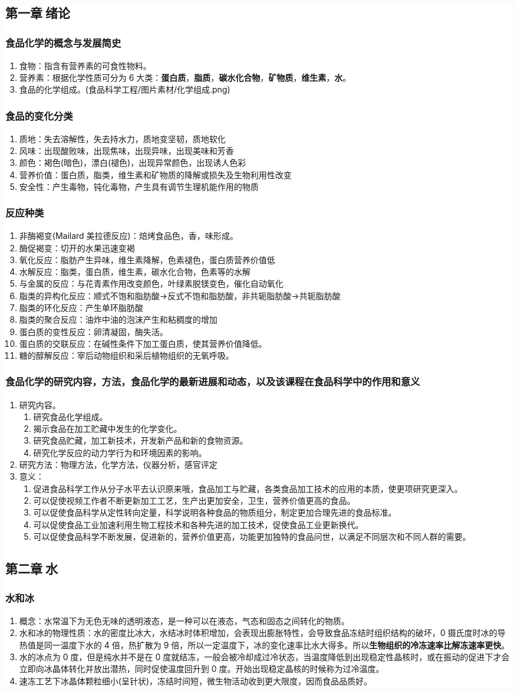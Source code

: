 ## 第一章 绪论

### 食品化学的概念与发展简史

1. 食物：指含有营养素的可食性物料。
2. 营养素：根据化学性质可分为 6 大类：**蛋白质**，**脂质**，**碳水化合物**，**矿物质**，**维生素**，**水**。
3. 食品的化学组成。(食品科学工程/图片素材/化学组成.png)

### **食品的变化分类**

1. 质地：失去溶解性，失去持水力，质地变坚韧，质地软化
2. 风味：出现酸败味，出现焦味，出现异味，出现美味和芳香
3. 颜色：褐色(暗色)，漂白(褪色)，出现异常颜色，出现诱人色彩
4. 营养价值：蛋白质，脂类，维生素和矿物质的降解或损失及生物利用性改变
5. 安全性：产生毒物，钝化毒物，产生具有调节生理机能作用的物质

### **反应种类**

1. 非酶褐变(Mailard 美拉德反应)：焙烤食品色，香，味形成。
2. 酶促褐变：切开的水果迅速变褐
3. 氧化反应：脂肪产生异味，维生素降解，色素褪色，蛋白质营养价值低
4. 水解反应：脂类，蛋白质，维生素，碳水化合物，色素等的水解
5. 与金属的反应：与花青素作用改变颜色，叶绿素脱镁变色，催化自动氧化
6. 脂类的异构化反应：顺式不饱和脂肪酸->反式不饱和脂肪酸，非共轭脂肪酸->共轭脂肪酸
7. 脂类的环化反应：产生单环脂肪酸
8. 脂类的聚合反应：油炸中油的泡沫产生和粘稠度的增加
9. 蛋白质的变性反应：卵清凝固，酶失活。
10. 蛋白质的交联反应：在碱性条件下加工蛋白质，使其营养价值降低。
11. 糖的醇解反应：宰后动物组织和采后植物组织的无氧呼吸。

### 食品化学的研究内容，方法，食品化学的最新进展和动态，以及该课程在食品科学中的作用和意义

1. 研究内容。
   1. 研究食品化学组成。
   2. 揭示食品在加工贮藏中发生的化学变化。
   3. 研究食品贮藏，加工新技术，开发新产品和新的食物资源。
   4. 研究化学反应的动力学行为和环境因素的影响。
2. 研究方法：物理方法，化学方法，仪器分析，感官评定
3. 意义：
   1. 促进食品科学工作从分子水平去认识原来哦，食品加工与贮藏，各类食品加工技术的应用的本质，使更项研究更深入。
   2. 可以促使视频工作者不断更新加工工艺，生产出更加安全，卫生，营养价值更高的食品。
   3. 可以促使食品科学从定性转向定量，科学说明各种食品的物质组分，制定更加合理先进的食品标准。
   4. 可以促使食品工业加速利用生物工程技术和各种先进的加工技术，促使食品工业更新换代。
   5. 可以促使食品科学不断发展，促进新的，营养价值更高，功能更加独特的食品问世，以满足不同层次和不同人群的需要。

## 第二章 水

### 水和冰

1. 概念：水常温下为无色无味的透明液态，是一种可以在液态，气态和固态之间转化的物质。
2. 水和冰的物理性质：水的密度比冰大，水结冰时体积增加，会表现出膨胀特性，会导致食品冻结时组织结构的破坏，0 摄氏度时冰的导热值是同一温度下水的 4 倍，热扩散为 9 倍，所以一定温度下，冰的变化速率比水大得多。所以**生物组织的冷冻速率比解冻速率更快**。
3. 水的冰点为 0 度，但是纯水并不是在 0 度就结冻，一般会被冷却成过冷状态，当温度降低到出现稳定性晶核时，或在振动的促进下才会立即向冰晶体转化并放出潜热，同时促使温度回升到 0 度。开始出现稳定晶核的时候称为过冷温度。
4. 速冻工艺下冰晶体颗粒细小(呈针状)，冻结时间短，微生物活动收到更大限度，因而食品品质好。
